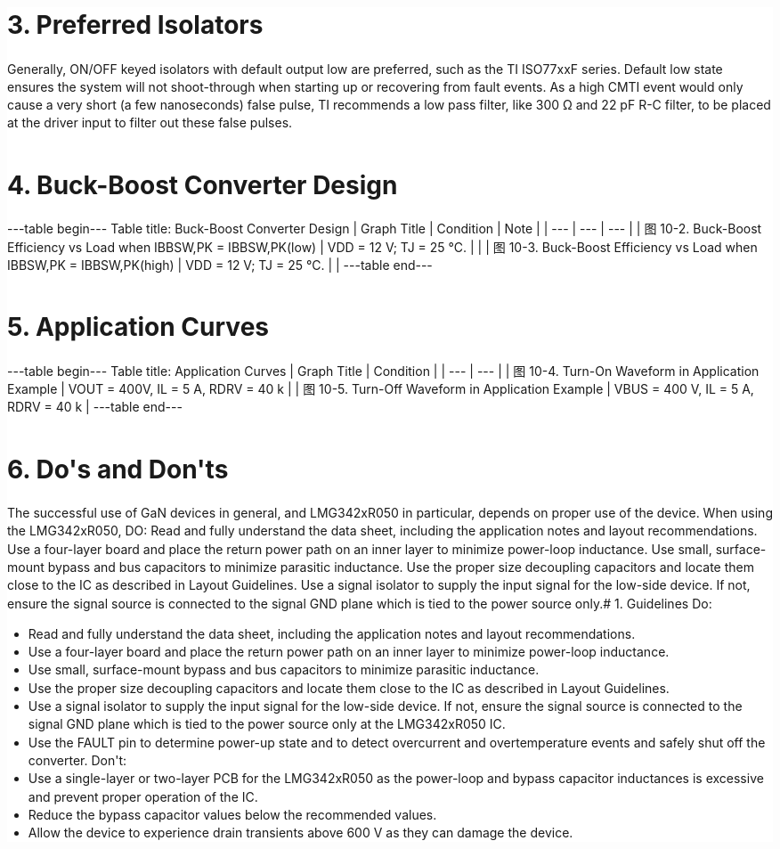 # 3. Preferred Isolators 
Generally, ON/OFF keyed isolators with default output low are preferred, such as the TI ISO77xxF series. Default low state ensures the system will not shoot-through when starting up or recovering from fault events. As a high CMTI event would only cause a very short (a few nanoseconds) false pulse, TI recommends a low pass filter, like 300 Ω and 22 pF R-C filter, to be placed at the driver input to filter out these false pulses.

# 4. Buck-Boost Converter Design
---table begin---
Table title: Buck-Boost Converter Design
| Graph Title | Condition | Note |
| --- | --- | --- |
| 图 10-2. Buck-Boost Efficiency vs Load when IBBSW,PK = IBBSW,PK(low) | VDD = 12 V; TJ = 25 °C. | |
| 图 10-3. Buck-Boost Efficiency vs Load when IBBSW,PK = IBBSW,PK(high) | VDD = 12 V; TJ = 25 °C. | |
---table end---

# 5. Application Curves
---table begin---
Table title: Application Curves
| Graph Title | Condition |
| --- | --- |
| 图 10-4. Turn-On Waveform in Application Example | VOUT = 400V, IL = 5 A, RDRV = 40 k |
| 图 10-5. Turn-Off Waveform in Application Example | VBUS = 400 V, IL = 5 A, RDRV = 40 k |
---table end---

# 6. Do's and Don'ts
The successful use of GaN devices in general, and LMG342xR050 in particular, depends on proper use of the device. When using the LMG342xR050, DO:
Read and fully understand the data sheet, including the application notes and layout recommendations.
Use a four-layer board and place the return power path on an inner layer to minimize power-loop inductance.
Use small, surface-mount bypass and bus capacitors to minimize parasitic inductance.
Use the proper size decoupling capacitors and locate them close to the IC as described in Layout Guidelines.
Use a signal isolator to supply the input signal for the low-side device. If not, ensure the signal source is 
connected to the signal GND plane which is tied to the power source only.# 1. Guidelines
Do:
- Read and fully understand the data sheet, including the application notes and layout recommendations.
- Use a four-layer board and place the return power path on an inner layer to minimize power-loop inductance.
- Use small, surface-mount bypass and bus capacitors to minimize parasitic inductance.
- Use the proper size decoupling capacitors and locate them close to the IC as described in Layout Guidelines.
- Use a signal isolator to supply the input signal for the low-side device. If not, ensure the signal source is connected to the signal GND plane which is tied to the power source only at the LMG342xR050 IC.
- Use the FAULT pin to determine power-up state and to detect overcurrent and overtemperature events and safely shut off the converter.
Don't:
- Use a single-layer or two-layer PCB for the LMG342xR050 as the power-loop and bypass capacitor inductances is excessive and prevent proper operation of the IC.
- Reduce the bypass capacitor values below the recommended values.
- Allow the device to experience drain transients above 600 V as they can damage the device.